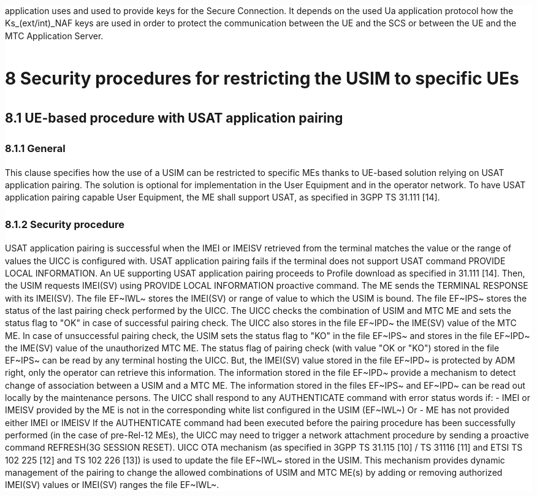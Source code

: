 application uses and used to provide keys for the Secure Connection.
It depends on the used Ua application protocol how the Ks_(ext/int)_NAF keys
are used in order to protect the communication between the UE and the SCS or
between the UE and the MTC Application Server.
# 8 Security procedures for restricting the USIM to specific UEs
## 8.1 UE-based procedure with USAT application pairing
### 8.1.1 General
This clause specifies how the use of a USIM can be restricted to specific MEs
thanks to UE-based solution relying on USAT application pairing. The solution
is optional for implementation in the User Equipment and in the operator
network.
To have USAT application pairing capable User Equipment, the ME shall support
USAT, as specified in 3GPP TS 31.111 [14].
### 8.1.2 Security procedure
USAT application pairing is successful when the IMEI or IMEISV retrieved from
the terminal matches the value or the range of values the UICC is configured
with. USAT application pairing fails if the terminal does not support USAT
command PROVIDE LOCAL INFORMATION.
An UE supporting USAT application pairing proceeds to Profile download as
specified in 31.111 [14]. Then, the USIM requests IMEI(SV) using PROVIDE LOCAL
INFORMATION proactive command. The ME sends the TERMINAL RESPONSE with its
IMEI(SV).
The file EF~IWL~ stores the IMEI(SV) or range of value to which the USIM is
bound.
The file EF~IPS~ stores the status of the last pairing check performed by the
UICC. The UICC checks the combination of USIM and MTC ME and sets the status
flag to "OK" in case of successful pairing check. The UICC also stores in the
file EF~IPD~ the IME(SV) value of the MTC ME. In case of unsuccessful pairing
check, the USIM sets the status flag to "KO" in the file EF~IPS~ and stores in
the file EF~IPD~ the IME(SV) value of the unauthorized MTC ME.
The status flag of pairing check (with value "OK or "KO") stored in the file
EF~IPS~ can be read by any terminal hosting the UICC. But, the IMEI(SV) value
stored in the file EF~IPD~ is protected by ADM right, only the operator can
retrieve this information. The information stored in the file EF~IPD~ provide
a mechanism to detect change of association between a USIM and a MTC ME. The
information stored in the files EF~IPS~ and EF~IPD~ can be read out locally by
the maintenance persons.
The UICC shall respond to any AUTHENTICATE command with error status words if:
\- IMEI or IMEISV provided by the ME is not in the corresponding white list
configured in the USIM (EF~IWL~)
Or
\- ME has not provided either IMEI or IMEISV
If the AUTHENTICATE command had been executed before the pairing procedure has
been successfully performed (in the case of pre-Rel-12 MEs), the UICC may need
to trigger a network attachment procedure by sending a proactive command
REFRESH(3G SESSION RESET).
UICC OTA mechanism (as specified in 3GPP TS 31.115 [10] / TS 31116 [11] and
ETSI TS 102 225 [12] and TS 102 226 [13]) is used to update the file EF~IWL~
stored in the USIM. This mechanism provides dynamic management of the pairing
to change the allowed combinations of USIM and MTC ME(s) by adding or removing
authorized IMEI(SV) values or IMEI(SV) ranges the file EF~IWL~.
#